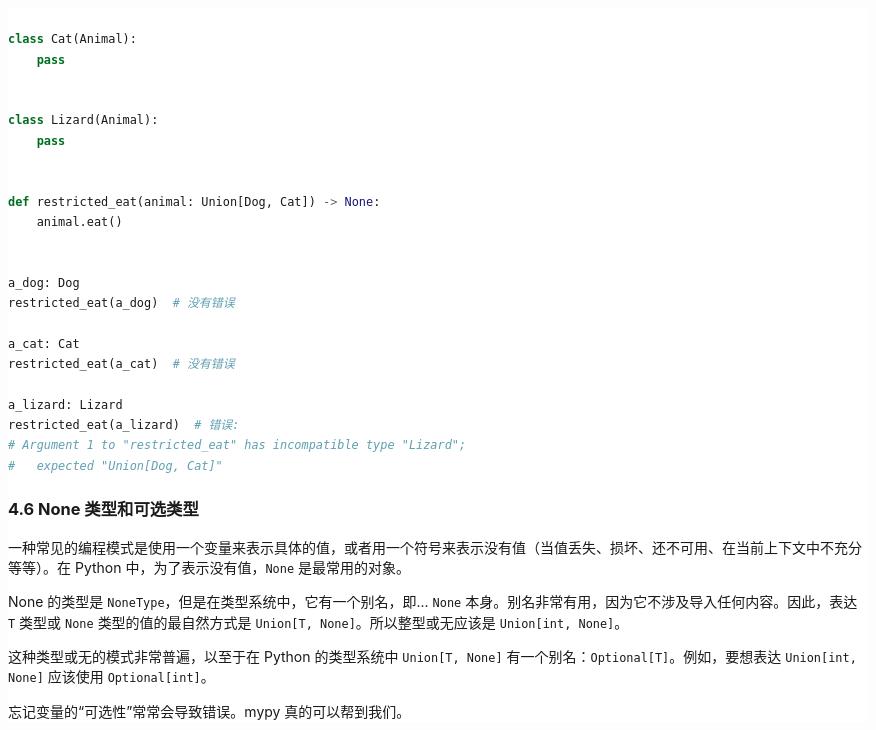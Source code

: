 ```python

class Cat(Animal):
    pass


class Lizard(Animal):
    pass


def restricted_eat(animal: Union[Dog, Cat]) -> None:
    animal.eat()


a_dog: Dog
restricted_eat(a_dog)  # 没有错误

a_cat: Cat
restricted_eat(a_cat)  # 没有错误

a_lizard: Lizard
restricted_eat(a_lizard)  # 错误:
# Argument 1 to "restricted_eat" has incompatible type "Lizard";
#   expected "Union[Dog, Cat]"

```

### 4.6 None 类型和可选类型

一种常见的编程模式是使用一个变量来表示具体的值，或者用一个符号来表示没有值（当值丢失、损坏、还不可用、在当前上下文中不充分等等）。在 Python 中，为了表示没有值，`None` 是最常用的对象。

None 的类型是 `NoneType`，但是在类型系统中，它有一个别名，即... `None` 本身。别名非常有用，因为它不涉及导入任何内容。因此，表达 `T` 类型或 `None` 类型的值的最自然方式是 `Union[T, None]`。所以整型或无应该是 `Union[int, None]`。

这种类型或无的模式非常普遍，以至于在 Python 的类型系统中 `Union[T, None]` 有一个别名：`Optional[T]`。例如，要想表达 `Union[int, None]` 应该使用 `Optional[int]`。

忘记变量的“可选性”常常会导致错误。mypy 真的可以帮到我们。
